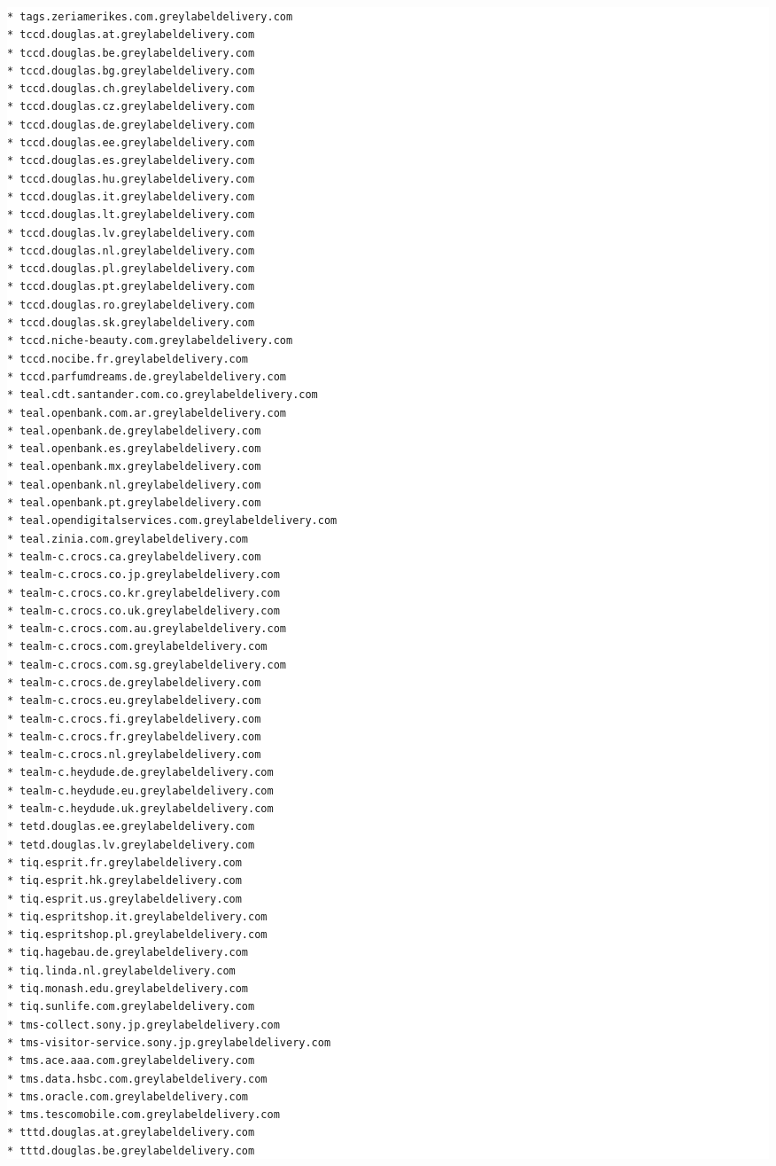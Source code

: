     * tags.zeriamerikes.com.greylabeldelivery.com
    * tccd.douglas.at.greylabeldelivery.com
    * tccd.douglas.be.greylabeldelivery.com
    * tccd.douglas.bg.greylabeldelivery.com
    * tccd.douglas.ch.greylabeldelivery.com
    * tccd.douglas.cz.greylabeldelivery.com
    * tccd.douglas.de.greylabeldelivery.com
    * tccd.douglas.ee.greylabeldelivery.com
    * tccd.douglas.es.greylabeldelivery.com
    * tccd.douglas.hu.greylabeldelivery.com
    * tccd.douglas.it.greylabeldelivery.com
    * tccd.douglas.lt.greylabeldelivery.com
    * tccd.douglas.lv.greylabeldelivery.com
    * tccd.douglas.nl.greylabeldelivery.com
    * tccd.douglas.pl.greylabeldelivery.com
    * tccd.douglas.pt.greylabeldelivery.com
    * tccd.douglas.ro.greylabeldelivery.com
    * tccd.douglas.sk.greylabeldelivery.com
    * tccd.niche-beauty.com.greylabeldelivery.com
    * tccd.nocibe.fr.greylabeldelivery.com
    * tccd.parfumdreams.de.greylabeldelivery.com
    * teal.cdt.santander.com.co.greylabeldelivery.com
    * teal.openbank.com.ar.greylabeldelivery.com
    * teal.openbank.de.greylabeldelivery.com
    * teal.openbank.es.greylabeldelivery.com
    * teal.openbank.mx.greylabeldelivery.com
    * teal.openbank.nl.greylabeldelivery.com
    * teal.openbank.pt.greylabeldelivery.com
    * teal.opendigitalservices.com.greylabeldelivery.com
    * teal.zinia.com.greylabeldelivery.com
    * tealm-c.crocs.ca.greylabeldelivery.com
    * tealm-c.crocs.co.jp.greylabeldelivery.com
    * tealm-c.crocs.co.kr.greylabeldelivery.com
    * tealm-c.crocs.co.uk.greylabeldelivery.com
    * tealm-c.crocs.com.au.greylabeldelivery.com
    * tealm-c.crocs.com.greylabeldelivery.com
    * tealm-c.crocs.com.sg.greylabeldelivery.com
    * tealm-c.crocs.de.greylabeldelivery.com
    * tealm-c.crocs.eu.greylabeldelivery.com
    * tealm-c.crocs.fi.greylabeldelivery.com
    * tealm-c.crocs.fr.greylabeldelivery.com
    * tealm-c.crocs.nl.greylabeldelivery.com
    * tealm-c.heydude.de.greylabeldelivery.com
    * tealm-c.heydude.eu.greylabeldelivery.com
    * tealm-c.heydude.uk.greylabeldelivery.com
    * tetd.douglas.ee.greylabeldelivery.com
    * tetd.douglas.lv.greylabeldelivery.com
    * tiq.esprit.fr.greylabeldelivery.com
    * tiq.esprit.hk.greylabeldelivery.com
    * tiq.esprit.us.greylabeldelivery.com
    * tiq.espritshop.it.greylabeldelivery.com
    * tiq.espritshop.pl.greylabeldelivery.com
    * tiq.hagebau.de.greylabeldelivery.com
    * tiq.linda.nl.greylabeldelivery.com
    * tiq.monash.edu.greylabeldelivery.com
    * tiq.sunlife.com.greylabeldelivery.com
    * tms-collect.sony.jp.greylabeldelivery.com
    * tms-visitor-service.sony.jp.greylabeldelivery.com
    * tms.ace.aaa.com.greylabeldelivery.com
    * tms.data.hsbc.com.greylabeldelivery.com
    * tms.oracle.com.greylabeldelivery.com
    * tms.tescomobile.com.greylabeldelivery.com
    * tttd.douglas.at.greylabeldelivery.com
    * tttd.douglas.be.greylabeldelivery.com